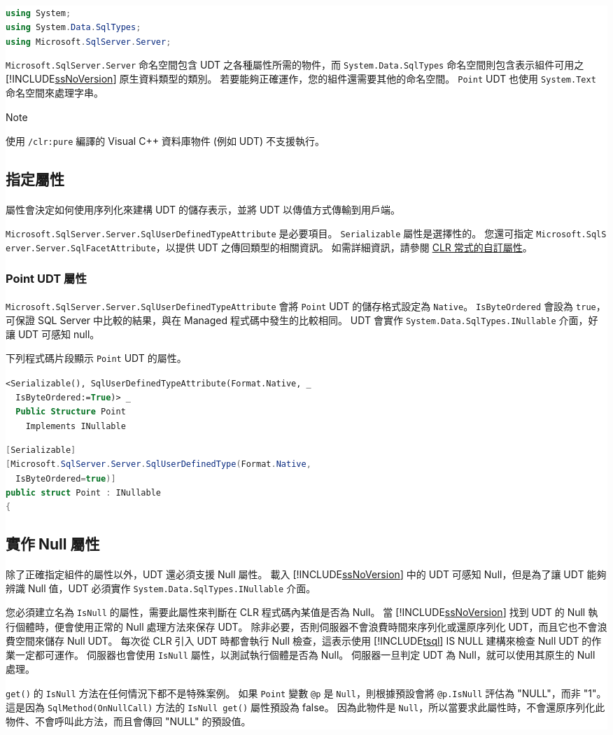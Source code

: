 ```csharp  
using System;  
using System.Data.SqlTypes;  
using Microsoft.SqlServer.Server;  
```  
  
 `Microsoft.SqlServer.Server` 命名空間包含 UDT 之各種屬性所需的物件，而 `System.Data.SqlTypes` 命名空間則包含表示組件可用之 [!INCLUDE[ssNoVersion](../../includes/ssnoversion-md.md)] 原生資料類型的類別。 若要能夠正確運作，您的組件還需要其他的命名空間。 `Point` UDT 也使用 `System.Text` 命名空間來處理字串。  
  
> [!NOTE]  
>  使用 `/clr:pure` 編譯的 Visual C++ 資料庫物件 (例如 UDT) 不支援執行。  
  
## <a name="specifying-attributes"></a>指定屬性  
 屬性會決定如何使用序列化來建構 UDT 的儲存表示，並將 UDT 以傳值方式傳輸到用戶端。  
  
 `Microsoft.SqlServer.Server.SqlUserDefinedTypeAttribute` 是必要項目。 `Serializable` 屬性是選擇性的。 您還可指定 `Microsoft.SqlServer.Server.SqlFacetAttribute`，以提供 UDT 之傳回類型的相關資訊。 如需詳細資訊，請參閱 [CLR 常式的自訂屬性](../clr-integration/database-objects/clr-integration-custom-attributes-for-clr-routines.md)。  
  
### <a name="point-udt-attributes"></a>Point UDT 屬性  
 `Microsoft.SqlServer.Server.SqlUserDefinedTypeAttribute` 會將 `Point` UDT 的儲存格式設定為 `Native`。 `IsByteOrdered` 會設為 `true`，可保證 SQL Server 中比較的結果，與在 Managed 程式碼中發生的比較相同。 UDT 會實作 `System.Data.SqlTypes.INullable` 介面，好讓 UDT 可感知 null。  
  
 下列程式碼片段顯示 `Point` UDT 的屬性。  
  
```vb  
<Serializable(), SqlUserDefinedTypeAttribute(Format.Native, _  
  IsByteOrdered:=True)> _  
  Public Structure Point  
    Implements INullable  
```  
  
```csharp  
[Serializable]  
[Microsoft.SqlServer.Server.SqlUserDefinedType(Format.Native,  
  IsByteOrdered=true)]  
public struct Point : INullable  
{  
```  
  
## <a name="implementing-nullability"></a>實作 Null 屬性  
 除了正確指定組件的屬性以外，UDT 還必須支援 Null 屬性。 載入 [!INCLUDE[ssNoVersion](../../includes/ssnoversion-md.md)] 中的 UDT 可感知 Null，但是為了讓 UDT 能夠辨識 Null 值，UDT 必須實作 `System.Data.SqlTypes.INullable` 介面。  
  
 您必須建立名為 `IsNull` 的屬性，需要此屬性來判斷在 CLR 程式碼內某值是否為 Null。 當 [!INCLUDE[ssNoVersion](../../includes/ssnoversion-md.md)] 找到 UDT 的 Null 執行個體時，便會使用正常的 Null 處理方法來保存 UDT。 除非必要，否則伺服器不會浪費時間來序列化或還原序列化 UDT，而且它也不會浪費空間來儲存 Null UDT。 每次從 CLR 引入 UDT 時都會執行 Null 檢查，這表示使用 [!INCLUDE[tsql](../../includes/tsql-md.md)] IS NULL 建構來檢查 Null UDT 的作業一定都可運作。 伺服器也會使用 `IsNull` 屬性，以測試執行個體是否為 Null。 伺服器一旦判定 UDT 為 Null，就可以使用其原生的 Null 處理。  
  
 `get()` 的 `IsNull` 方法在任何情況下都不是特殊案例。 如果 `Point` 變數 `@p` 是 `Null`，則根據預設會將 `@p.IsNull` 評估為 "NULL"，而非 "1"。 這是因為 `SqlMethod(OnNullCall)` 方法的 `IsNull get()` 屬性預設為 false。 因為此物件是 `Null`，所以當要求此屬性時，不會還原序列化此物件、不會呼叫此方法，而且會傳回 "NULL" 的預設值。  
  